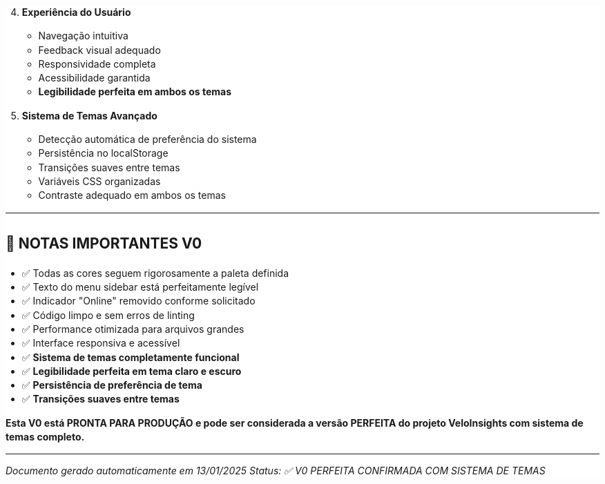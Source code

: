 4. **Experiência do Usuário**
   - Navegação intuitiva
   - Feedback visual adequado
   - Responsividade completa
   - Acessibilidade garantida
   - **Legibilidade perfeita em ambos os temas**

5. **Sistema de Temas Avançado**
   - Detecção automática de preferência do sistema
   - Persistência no localStorage
   - Transições suaves entre temas
   - Variáveis CSS organizadas
   - Contraste adequado em ambos os temas

---

## 📝 **NOTAS IMPORTANTES V0**

- ✅ Todas as cores seguem rigorosamente a paleta definida
- ✅ Texto do menu sidebar está perfeitamente legível
- ✅ Indicador "Online" removido conforme solicitado
- ✅ Código limpo e sem erros de linting
- ✅ Performance otimizada para arquivos grandes
- ✅ Interface responsiva e acessível
- ✅ **Sistema de temas completamente funcional**
- ✅ **Legibilidade perfeita em tema claro e escuro**
- ✅ **Persistência de preferência de tema**
- ✅ **Transições suaves entre temas**

**Esta V0 está PRONTA PARA PRODUÇÃO e pode ser considerada a versão PERFEITA do projeto VeloInsights com sistema de temas completo.**

---

*Documento gerado automaticamente em 13/01/2025*
*Status: ✅ V0 PERFEITA CONFIRMADA COM SISTEMA DE TEMAS*
